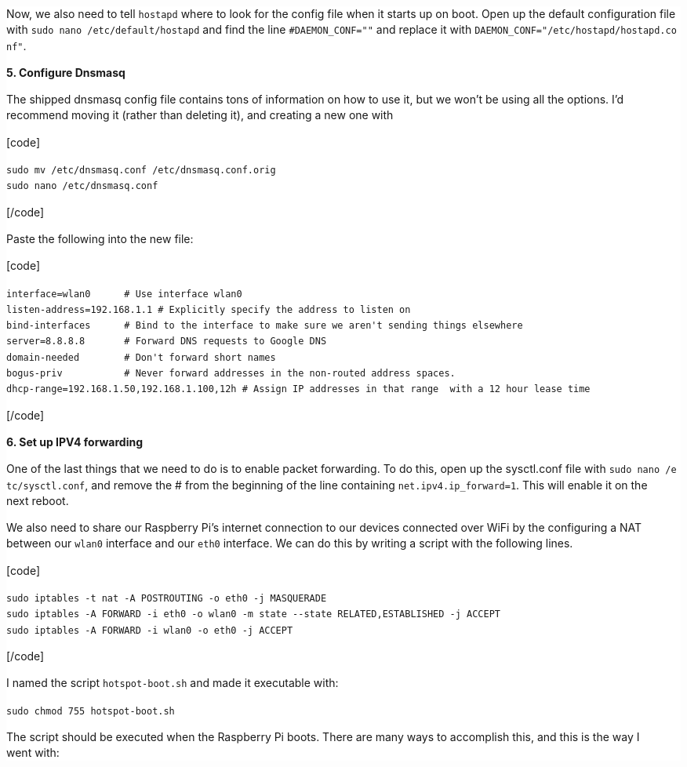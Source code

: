 Now, we also need to tell `hostapd` where to look for the config file when it
starts up on boot. Open up the default configuration file with `sudo nano
/etc/default/hostapd` and find the line `#DAEMON_CONF=""` and replace it with
`DAEMON_CONF="/etc/hostapd/hostapd.conf"`.

**5\. Configure Dnsmasq**

The shipped dnsmasq config file contains tons of information on how to use it,
but we won’t be using all the options. I’d recommend moving it (rather than
deleting it), and creating a new one with

[code]

    sudo mv /etc/dnsmasq.conf /etc/dnsmasq.conf.orig  
    sudo nano /etc/dnsmasq.conf  
    
[/code]

Paste the following into the new file:

[code]

    interface=wlan0      # Use interface wlan0
    listen-address=192.168.1.1 # Explicitly specify the address to listen on
    bind-interfaces      # Bind to the interface to make sure we aren't sending things elsewhere
    server=8.8.8.8       # Forward DNS requests to Google DNS
    domain-needed        # Don't forward short names
    bogus-priv           # Never forward addresses in the non-routed address spaces.
    dhcp-range=192.168.1.50,192.168.1.100,12h # Assign IP addresses in that range  with a 12 hour lease time
    
[/code]

**6\. Set up IPV4 forwarding**

One of the last things that we need to do is to enable packet forwarding. To
do this, open up the sysctl.conf file with `sudo nano /etc/sysctl.conf`, and
remove the # from the beginning of the line containing
`net.ipv4.ip_forward=1`. This will enable it on the next reboot.

We also need to share our Raspberry Pi’s internet connection to our devices
connected over WiFi by the configuring a NAT between our `wlan0` interface and
our `eth0` interface. We can do this by writing a script with the following
lines.

[code]

    sudo iptables -t nat -A POSTROUTING -o eth0 -j MASQUERADE  
    sudo iptables -A FORWARD -i eth0 -o wlan0 -m state --state RELATED,ESTABLISHED -j ACCEPT  
    sudo iptables -A FORWARD -i wlan0 -o eth0 -j ACCEPT  
    
[/code]

I named the script `hotspot-boot.sh` and made it executable with:

`sudo chmod 755 hotspot-boot.sh`

The script should be executed when the Raspberry Pi boots. There are many ways
to accomplish this, and this is the way I went with:
